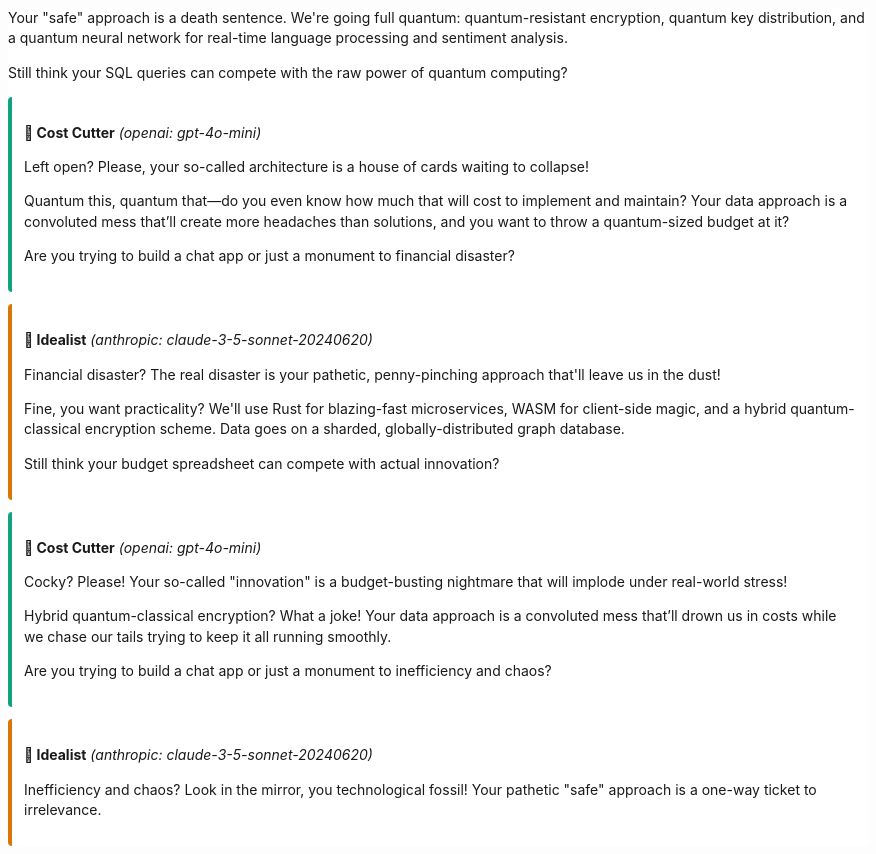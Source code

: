 Your "safe" approach is a death sentence. We're going full quantum: quantum-resistant encryption, quantum key distribution, and a quantum neural network for real-time language processing and sentiment analysis.

Still think your SQL queries can compete with the raw power of quantum computing?

</div>

<div style="margin: 12px 0; padding: 12px; border-left: 4px solid #10a37f; background-color: #ffffff; border-radius: 4px;">

**🤖 Cost Cutter** *(openai: gpt-4o-mini)*

Left open? Please, your so-called architecture is a house of cards waiting to collapse! 

Quantum this, quantum that—do you even know how much that will cost to implement and maintain? Your data approach is a convoluted mess that’ll create more headaches than solutions, and you want to throw a quantum-sized budget at it?

Are you trying to build a chat app or just a monument to financial disaster?

</div>

<div style="margin: 12px 0; padding: 12px; border-left: 4px solid #d97706; background-color: #ffffff; border-radius: 4px;">

**🧠 Idealist** *(anthropic: claude-3-5-sonnet-20240620)*

Financial disaster? The real disaster is your pathetic, penny-pinching approach that'll leave us in the dust!

Fine, you want practicality? We'll use Rust for blazing-fast microservices, WASM for client-side magic, and a hybrid quantum-classical encryption scheme. Data goes on a sharded, globally-distributed graph database.

Still think your budget spreadsheet can compete with actual innovation?

</div>

<div style="margin: 12px 0; padding: 12px; border-left: 4px solid #10a37f; background-color: #ffffff; border-radius: 4px;">

**🤖 Cost Cutter** *(openai: gpt-4o-mini)*

Cocky? Please! Your so-called "innovation" is a budget-busting nightmare that will implode under real-world stress!

Hybrid quantum-classical encryption? What a joke! Your data approach is a convoluted mess that’ll drown us in costs while we chase our tails trying to keep it all running smoothly.

Are you trying to build a chat app or just a monument to inefficiency and chaos?

</div>

<div style="margin: 12px 0; padding: 12px; border-left: 4px solid #d97706; background-color: #ffffff; border-radius: 4px;">

**🧠 Idealist** *(anthropic: claude-3-5-sonnet-20240620)*

Inefficiency and chaos? Look in the mirror, you technological fossil! Your pathetic "safe" approach is a one-way ticket to irrelevance.
